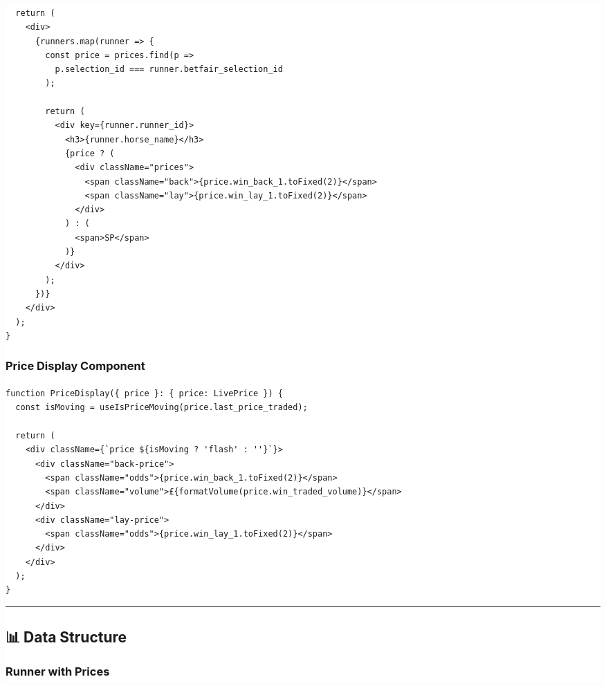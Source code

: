 ```tsx
  return (
    <div>
      {runners.map(runner => {
        const price = prices.find(p => 
          p.selection_id === runner.betfair_selection_id
        );
        
        return (
          <div key={runner.runner_id}>
            <h3>{runner.horse_name}</h3>
            {price ? (
              <div className="prices">
                <span className="back">{price.win_back_1.toFixed(2)}</span>
                <span className="lay">{price.win_lay_1.toFixed(2)}</span>
              </div>
            ) : (
              <span>SP</span>
            )}
          </div>
        );
      })}
    </div>
  );
}
```

### Price Display Component

```tsx
function PriceDisplay({ price }: { price: LivePrice }) {
  const isMoving = useIsPriceMoving(price.last_price_traded);
  
  return (
    <div className={`price ${isMoving ? 'flash' : ''}`}>
      <div className="back-price">
        <span className="odds">{price.win_back_1.toFixed(2)}</span>
        <span className="volume">£{formatVolume(price.win_traded_volume)}</span>
      </div>
      <div className="lay-price">
        <span className="odds">{price.win_lay_1.toFixed(2)}</span>
      </div>
    </div>
  );
}
```

---

## 📊 Data Structure

### Runner with Prices
